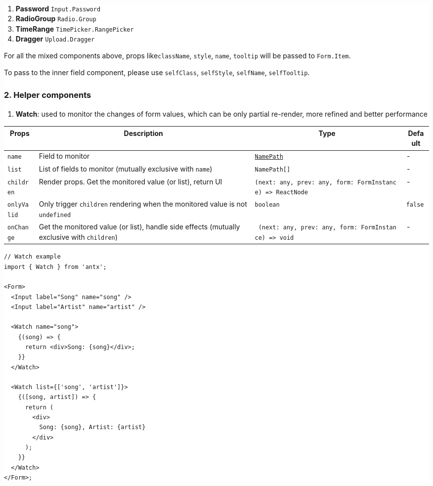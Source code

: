 1. **Password** `Input.Password`
1. **RadioGroup** `Radio.Group`
1. **TimeRange** `TimePicker.RangePicker`
1. **Dragger** `Upload.Dragger`

For all the mixed components above, props like`className`, `style`, `name`, `tooltip` will be passed to `Form.Item`.

To pass to the inner field component, please use `selfClass`, `selfStyle`, `selfName`, `selfTooltip`.

### 2. Helper components

1. **Watch**: used to monitor the changes of form values, which can be only partial re-render, more refined and better performance

| Props       | Description                                                                                 | Type                                                      | Default |
| ----------- | ------------------------------------------------------------------------------------------- | --------------------------------------------------------- | ------- |
| `name`      | Field to monitor                                                                            | [`NamePath`](https:ant.designcomponentsform-cnNamePath)   | -       |
| `list`      | List of fields to monitor (mutually exclusive with `name`)                                  | `NamePath[]`                                              | -       |
| `children`  | Render props. Get the monitored value (or list), return UI                                  | `(next: any, prev: any, form: FormInstance) => ReactNode` | -       |
| `onlyValid` | Only trigger `children` rendering when the monitored value is not `undefined`               | `boolean`                                                 | `false` |
| `onChange`  | Get the monitored value (or list), handle side effects (mutually exclusive with `children`) | ` (next: any, prev: any, form: FormInstance) => void`     | -       |

```tsx
// Watch example
import { Watch } from 'antx';

<Form>
  <Input label="Song" name="song" />
  <Input label="Artist" name="artist" />

  <Watch name="song">
    {(song) => {
      return <div>Song: {song}</div>;
    }}
  </Watch>

  <Watch list={['song', 'artist']}>
    {([song, artist]) => {
      return (
        <div>
          Song: {song}, Artist: {artist}
        </div>
      );
    }}
  </Watch>
</Form>;
```
